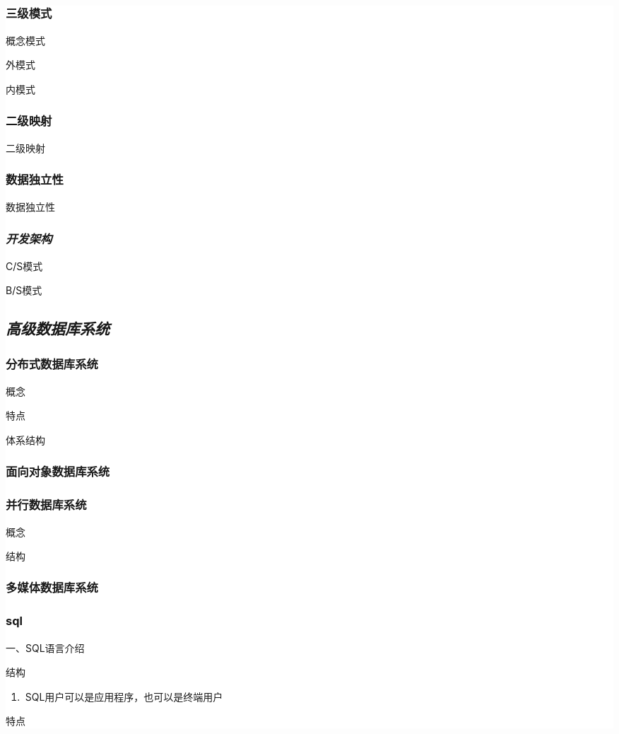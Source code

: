 ### 三级模式

概念模式

外模式

内模式

### 二级映射

二级映射

### 数据独立性

数据独立性

### *开发架构*

C/S模式

B/S模式

## *高级数据库系统*

### 分布式数据库系统

概念

特点

体系结构

### 面向对象数据库系统

### 并行数据库系统

概念

结构

### 多媒体数据库系统
### sql

  

一、SQL语言介绍

  

结构

  

1.  SQL用户可以是应用程序，也可以是终端用户

  

特点

